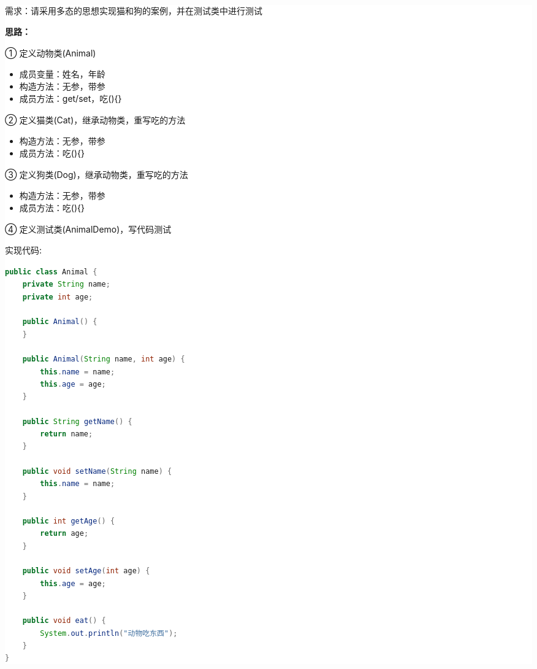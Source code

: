 需求：请采用多态的思想实现猫和狗的案例，并在测试类中进行测试

**思路：**

① 定义动物类(Animal)

- 成员变量：姓名，年龄
- 构造方法：无参，带参
- 成员方法：get/set，吃(){}

② 定义猫类(Cat)，继承动物类，重写吃的方法

- 构造方法：无参，带参
- 成员方法：吃(){}

③ 定义狗类(Dog)，继承动物类，重写吃的方法

- 构造方法：无参，带参
- 成员方法：吃(){}

④ 定义测试类(AnimalDemo)，写代码测试

实现代码:

```java
public class Animal {
    private String name;
    private int age;

    public Animal() {
    }

    public Animal(String name, int age) {
        this.name = name;
        this.age = age;
    }

    public String getName() {
        return name;
    }

    public void setName(String name) {
        this.name = name;
    }

    public int getAge() {
        return age;
    }

    public void setAge(int age) {
        this.age = age;
    }

    public void eat() {
        System.out.println("动物吃东西");
    }
}
```
